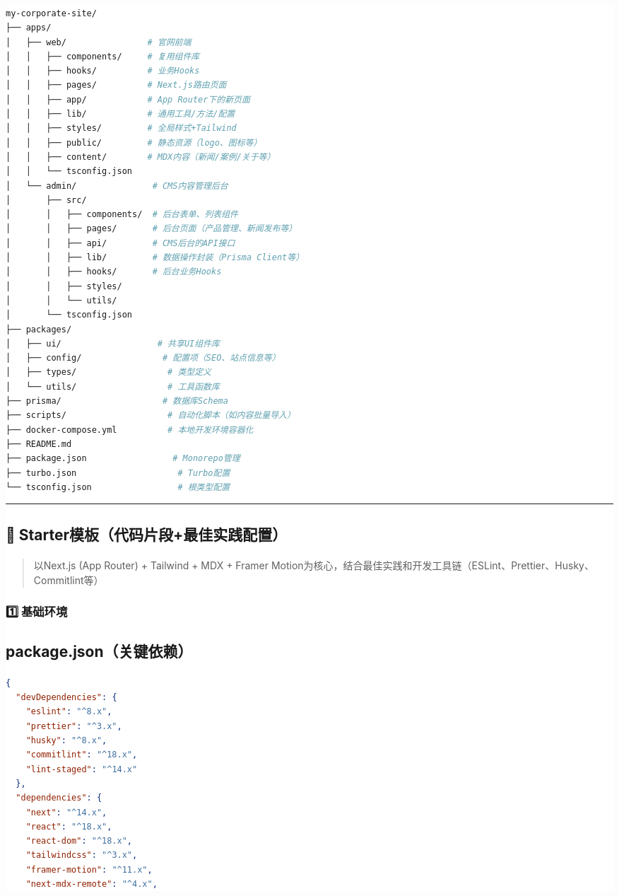```bash
my-corporate-site/
├── apps/
│   ├── web/                # 官网前端
│   │   ├── components/     # 复用组件库
│   │   ├── hooks/          # 业务Hooks
│   │   ├── pages/          # Next.js路由页面
│   │   ├── app/            # App Router下的新页面
│   │   ├── lib/            # 通用工具/方法/配置
│   │   ├── styles/         # 全局样式+Tailwind
│   │   ├── public/         # 静态资源（logo、图标等）
│   │   ├── content/        # MDX内容（新闻/案例/关于等）
│   │   └── tsconfig.json
│   └── admin/               # CMS内容管理后台
│       ├── src/
│       │   ├── components/  # 后台表单、列表组件
│       │   ├── pages/       # 后台页面（产品管理、新闻发布等）
│       │   ├── api/         # CMS后台的API接口
│       │   ├── lib/         # 数据操作封装（Prisma Client等）
│       │   ├── hooks/       # 后台业务Hooks
│       │   ├── styles/
│       │   └── utils/
│       └── tsconfig.json
├── packages/
│   ├── ui/                   # 共享UI组件库
│   ├── config/                # 配置项（SEO、站点信息等）
│   ├── types/                  # 类型定义
│   └── utils/                  # 工具函数库
├── prisma/                    # 数据库Schema
├── scripts/                    # 自动化脚本（如内容批量导入）
├── docker-compose.yml          # 本地开发环境容器化
├── README.md
├── package.json                 # Monorepo管理
├── turbo.json                    # Turbo配置
└── tsconfig.json                 # 根类型配置
```

---

## 🚀 Starter模板（代码片段+最佳实践配置）

> 以Next.js (App Router) + Tailwind + MDX + Framer Motion为核心，结合最佳实践和开发工具链（ESLint、Prettier、Husky、Commitlint等）

### 1️⃣ 基础环境

## package.json（关键依赖）

```json
{
  "devDependencies": {
    "eslint": "^8.x",
    "prettier": "^3.x",
    "husky": "^8.x",
    "commitlint": "^18.x",
    "lint-staged": "^14.x"
  },
  "dependencies": {
    "next": "^14.x",
    "react": "^18.x",
    "react-dom": "^18.x",
    "tailwindcss": "^3.x",
    "framer-motion": "^11.x",
    "next-mdx-remote": "^4.x",
```
